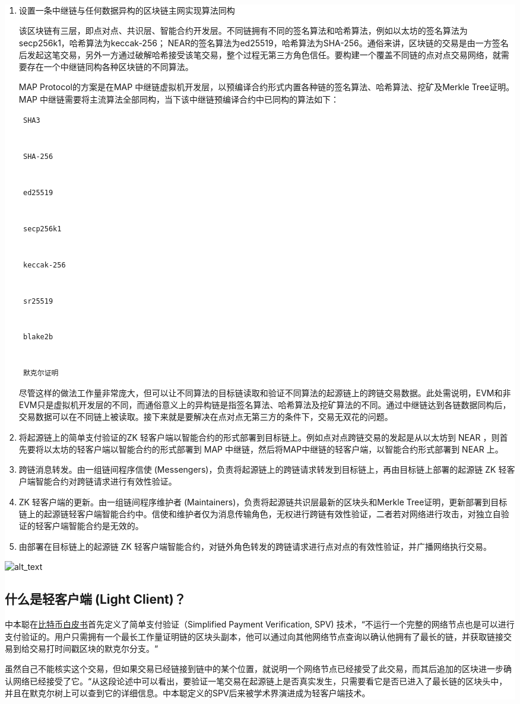 

1. 设置一条中继链与任何数据异构的区块链主网实现算法同构

    该区块链有三层，即点对点、共识层、智能合约开发层。不同链拥有不同的签名算法和哈希算法，例如以太坊的签名算法为secp256k1，哈希算法为keccak-256； NEAR的签名算法为ed25519，哈希算法为SHA-256。通俗来讲，区块链的交易是由一方签名后发起这笔交易，另外一方通过破解哈希接受该笔交易，整个过程无第三方角色信任。要构建一个覆盖不同链的点对点交易网络，就需要存在一个中继链同构各种区块链的不同算法。


    MAP Protocol的方案是在MAP 中继链虚拟机开发层，以预编译合约形式内置各种链的签名算法、哈希算法、挖矿及Merkle Tree证明。MAP 中继链需要将主流算法全部同构，当下该中继链预编译合约中已同构的算法如下：


        SHA3


        SHA-256


        ed25519


        secp256k1


        keccak-256


        sr25519


        blake2b


        默克尔证明


    尽管这样的做法工作量非常庞大，但可以让不同算法的目标链读取和验证不同算法的起源链上的跨链交易数据。此处需说明，EVM和非EVM只是虚拟机开发层的不同，而通俗意义上的异构链是指签名算法、哈希算法及挖矿算法的不同。通过中继链达到各链数据同构后，交易数据可以在不同链上被读取。接下来就是要解决在点对点无第三方的条件下，交易无双花的问题。

2. 将起源链上的简单支付验证的ZK 轻客户端以智能合约的形式部署到目标链上。例如点对点跨链交易的发起是从以太坊到 NEAR ，则首先要将以太坊的轻客户端以智能合约的形式部署到 MAP 中继链，然后将MAP中继链的轻客户端，以智能合约形式部署到 NEAR 上。
3. 跨链消息转发。由一组链间程序信使 (Messengers)，负责将起源链上的跨链请求转发到目标链上，再由目标链上部署的起源链 ZK 轻客户端智能合约对跨链请求进行有效性验证。
4. ZK 轻客户端的更新。由一组链间程序维护者 (Maintainers)，负责将起源链共识层最新的区块头和Merkle Tree证明，更新部署到目标链上的起源链轻客户端智能合约中。信使和维护者仅为消息传输角色，无权进行跨链有效性验证，二者若对网络进行攻击，对独立自验证的轻客户端智能合约是无效的。
5. 由部署在目标链上的起源链 ZK 轻客户端智能合约，对链外角色转发的跨链请求进行点对点的有效性验证，并广播网络执行交易。

    




![alt_text](/images/article/images/whitepaper-1.png "image_tooltip")




## 什么是轻客户端 (Light Client)？

中本聪在[比特币白皮书](https://bitcoin.org/bitcoin.pdf)首先定义了简单支付验证（Simplified Payment Verification, SPV) 技术，“不运行一个完整的网络节点也是可以进行支付验证的。用户只需拥有一个最长工作量证明链的区块头副本，他可以通过向其他网络节点查询以确认他拥有了最长的链，并获取链接交易到给交易打时间戳区块的默克尔分支。“

虽然自己不能核实这个交易，但如果交易已经链接到链中的某个位置，就说明一个网络节点已经接受了此交易，而其后追加的区块进一步确认网络已经接受了它。“从这段论述中可以看出，要验证一笔交易在起源链上是否真实发生，只需要看它是否已进入了最长链的区块头中，并且在默克尔树上可以查到它的详细信息。中本聪定义的SPV后来被学术界演进成为轻客户端技术。

